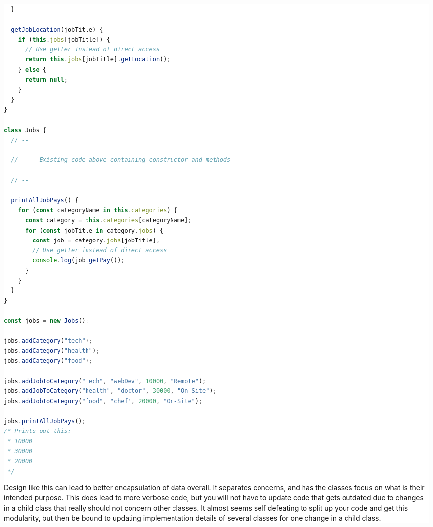 ```js
  }

  getJobLocation(jobTitle) {
    if (this.jobs[jobTitle]) {
      // Use getter instead of direct access
      return this.jobs[jobTitle].getLocation();
    } else {
      return null;
    }
  }
}

class Jobs {
  // --

  // ---- Existing code above containing constructor and methods ----

  // --

  printAllJobPays() {
    for (const categoryName in this.categories) {
      const category = this.categories[categoryName];
      for (const jobTitle in category.jobs) {
        const job = category.jobs[jobTitle];
        // Use getter instead of direct access
        console.log(job.getPay());
      }
    }
  }
}

const jobs = new Jobs();

jobs.addCategory("tech");
jobs.addCategory("health");
jobs.addCategory("food");

jobs.addJobToCategory("tech", "webDev", 10000, "Remote");
jobs.addJobToCategory("health", "doctor", 30000, "On-Site");
jobs.addJobToCategory("food", "chef", 20000, "On-Site");

jobs.printAllJobPays();
/* Prints out this:
 * 10000
 * 30000
 * 20000
 */
```

Design like this can lead to better encapsulation of data overall. It separates concerns, and has
the classes focus on what is their intended purpose. This does lead to more verbose code, but you
will not have to update code that gets outdated due to changes in a child class that really should
not concern other classes. It almost seems self defeating to split up your code and get this modularity,
but then be bound to updating implementation details of several classes for one change in a child class.
